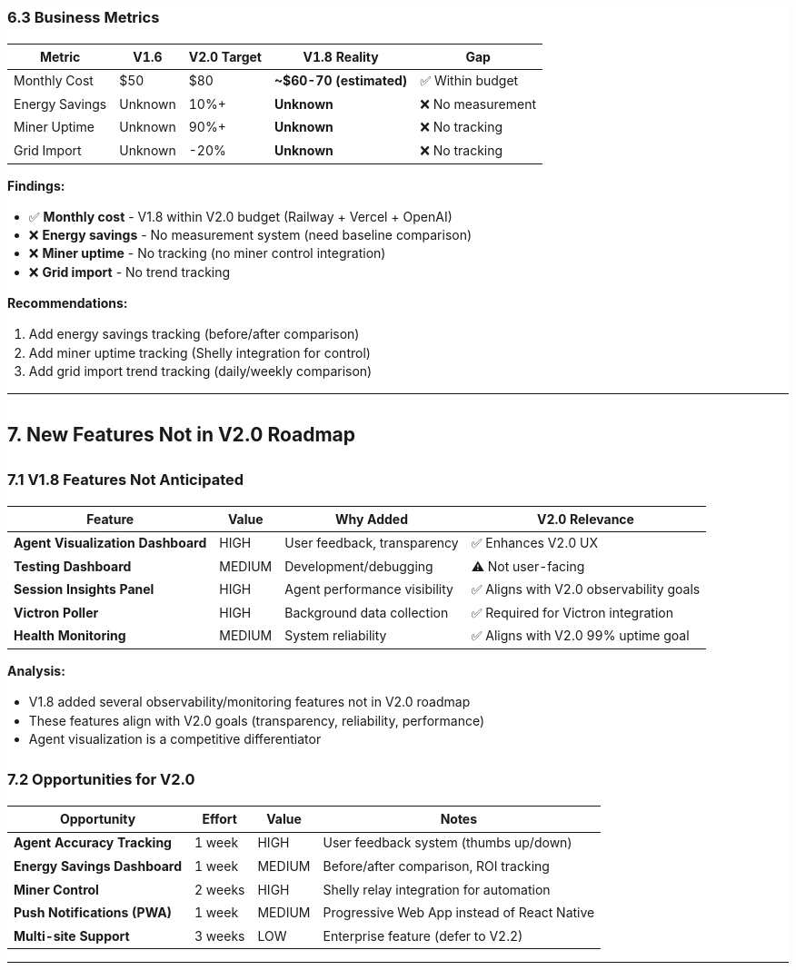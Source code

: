 ### 6.3 Business Metrics

| Metric | V1.6 | V2.0 Target | V1.8 Reality | Gap |
|--------|------|-------------|--------------|-----|
| Monthly Cost | $50 | $80 | **~$60-70 (estimated)** | ✅ Within budget |
| Energy Savings | Unknown | 10%+ | **Unknown** | ❌ No measurement |
| Miner Uptime | Unknown | 90%+ | **Unknown** | ❌ No tracking |
| Grid Import | Unknown | -20% | **Unknown** | ❌ No tracking |

**Findings:**
- ✅ **Monthly cost** - V1.8 within V2.0 budget (Railway + Vercel + OpenAI)
- ❌ **Energy savings** - No measurement system (need baseline comparison)
- ❌ **Miner uptime** - No tracking (no miner control integration)
- ❌ **Grid import** - No trend tracking

**Recommendations:**
1. Add energy savings tracking (before/after comparison)
2. Add miner uptime tracking (Shelly integration for control)
3. Add grid import trend tracking (daily/weekly comparison)

---

## 7. New Features Not in V2.0 Roadmap

### 7.1 V1.8 Features Not Anticipated

| Feature | Value | Why Added | V2.0 Relevance |
|---------|-------|-----------|----------------|
| **Agent Visualization Dashboard** | HIGH | User feedback, transparency | ✅ Enhances V2.0 UX |
| **Testing Dashboard** | MEDIUM | Development/debugging | ⚠️ Not user-facing |
| **Session Insights Panel** | HIGH | Agent performance visibility | ✅ Aligns with V2.0 observability goals |
| **Victron Poller** | HIGH | Background data collection | ✅ Required for Victron integration |
| **Health Monitoring** | MEDIUM | System reliability | ✅ Aligns with V2.0 99% uptime goal |

**Analysis:**
- V1.8 added several observability/monitoring features not in V2.0 roadmap
- These features align with V2.0 goals (transparency, reliability, performance)
- Agent visualization is a competitive differentiator

### 7.2 Opportunities for V2.0

| Opportunity | Effort | Value | Notes |
|-------------|--------|-------|-------|
| **Agent Accuracy Tracking** | 1 week | HIGH | User feedback system (thumbs up/down) |
| **Energy Savings Dashboard** | 1 week | MEDIUM | Before/after comparison, ROI tracking |
| **Miner Control** | 2 weeks | HIGH | Shelly relay integration for automation |
| **Push Notifications (PWA)** | 1 week | MEDIUM | Progressive Web App instead of React Native |
| **Multi-site Support** | 3 weeks | LOW | Enterprise feature (defer to V2.2) |

---